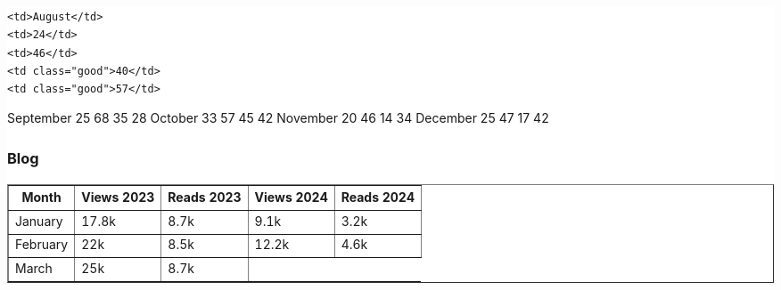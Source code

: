     <td>August</td>
    <td>24</td>
    <td>46</td>
    <td class="good">40</td>
    <td class="good">57</td>
  </tr>
  <tr>
    <td>September</td>
    <td>25</td>
    <td>68</td>
    <td class="good">35</td>
    <td class="bad">28</td>
  </tr>
  <tr>
    <td>October</td>
    <td>33</td>
    <td>57</td>
    <td class="good">45</td>
    <td class="bad">42</td>
  </tr>
  <tr>
    <td>November</td>
    <td>20</td>
    <td>46</td>
    <td class="bad">14</td>
    <td class="bad">34</td>
  </tr>
  <tr>
    <td>December</td>
    <td>25</td>
    <td>47</td>
    <td class="bad">17</td>
    <td class="bad">42</td>
  </tr>
</table>

### Blog

<table border="1">
  <tr>
    <th>Month</th>
    <th>Views 2023</th>
    <th>Reads 2023</th>
    <th>Views 2024</th>
    <th>Reads 2024</th>
  </tr>
  <tr>
    <td>January</td>
    <td>17.8k</td>
    <td>8.7k</td>
    <td class="bad">9.1k</td>
    <td class="bad">3.2k</td>
  </tr>
  <tr>
    <td>February</td>
    <td>22k</td>
    <td>8.5k</td>
    <td class="bad">12.2k</td>
    <td class="bad">4.6k</td>
  </tr>
  <tr>
    <td>March</td>
    <td>25k</td>
    <td>8.7k</td>
